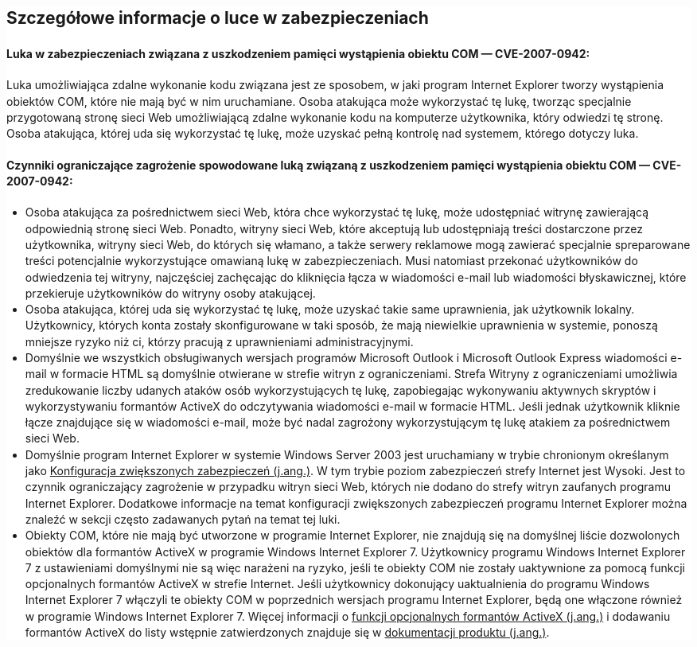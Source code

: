 Szczegółowe informacje o luce w zabezpieczeniach
------------------------------------------------

<span></span>
#### Luka w zabezpieczeniach związana z uszkodzeniem pamięci wystąpienia obiektu COM — CVE-2007-0942:

Luka umożliwiająca zdalne wykonanie kodu związana jest ze sposobem, w jaki program Internet Explorer tworzy wystąpienia obiektów COM, które nie mają być w nim uruchamiane. Osoba atakująca może wykorzystać tę lukę, tworząc specjalnie przygotowaną stronę sieci Web umożliwiającą zdalne wykonanie kodu na komputerze użytkownika, który odwiedzi tę stronę. Osoba atakująca, której uda się wykorzystać tę lukę, może uzyskać pełną kontrolę nad systemem, którego dotyczy luka.

#### Czynniki ograniczające zagrożenie spowodowane luką związaną z uszkodzeniem pamięci wystąpienia obiektu COM — CVE-2007-0942:

-   Osoba atakująca za pośrednictwem sieci Web, która chce wykorzystać tę lukę, może udostępniać witrynę zawierającą odpowiednią stronę sieci Web. Ponadto, witryny sieci Web, które akceptują lub udostępniają treści dostarczone przez użytkownika, witryny sieci Web, do których się włamano, a także serwery reklamowe mogą zawierać specjalnie spreparowane treści potencjalnie wykorzystujące omawianą lukę w zabezpieczeniach. Musi natomiast przekonać użytkowników do odwiedzenia tej witryny, najczęściej zachęcając do kliknięcia łącza w wiadomości e-mail lub wiadomości błyskawicznej, które przekieruje użytkowników do witryny osoby atakującej.
-   Osoba atakująca, której uda się wykorzystać tę lukę, może uzyskać takie same uprawnienia, jak użytkownik lokalny. Użytkownicy, których konta zostały skonfigurowane w taki sposób, że mają niewielkie uprawnienia w systemie, ponoszą mniejsze ryzyko niż ci, którzy pracują z uprawnieniami administracyjnymi.
-   Domyślnie we wszystkich obsługiwanych wersjach programów Microsoft Outlook i Microsoft Outlook Express wiadomości e-mail w formacie HTML są domyślnie otwierane w strefie witryn z ograniczeniami. Strefa Witryny z ograniczeniami umożliwia zredukowanie liczby udanych ataków osób wykorzystujących tę lukę, zapobiegając wykonywaniu aktywnych skryptów i wykorzystywaniu formantów ActiveX do odczytywania wiadomości e-mail w formacie HTML. Jeśli jednak użytkownik kliknie łącze znajdujące się w wiadomości e-mail, może być nadal zagrożony wykorzystującym tę lukę atakiem za pośrednictwem sieci Web.
-   Domyślnie program Internet Explorer w systemie Windows Server 2003 jest uruchamiany w trybie chronionym określanym jako [Konfiguracja zwiększonych zabezpieczeń (j.ang.)](http://msdn.microsoft.com/library/default.asp?url=/workshop/security/szone/overview/esc_changes.asp). W tym trybie poziom zabezpieczeń strefy Internet jest Wysoki. Jest to czynnik ograniczający zagrożenie w przypadku witryn sieci Web, których nie dodano do strefy witryn zaufanych programu Internet Explorer. Dodatkowe informacje na temat konfiguracji zwiększonych zabezpieczeń programu Internet Explorer można znaleźć w sekcji często zadawanych pytań na temat tej luki.
-   Obiekty COM, które nie mają być utworzone w programie Internet Explorer, nie znajdują się na domyślnej liście dozwolonych obiektów dla formantów ActiveX w programie Windows Internet Explorer 7. Użytkownicy programu Windows Internet Explorer 7 z ustawieniami domyślnymi nie są więc narażeni na ryzyko, jeśli te obiekty COM nie zostały uaktywnione za pomocą funkcji opcjonalnych formantów ActiveX w strefie Internet. Jeśli użytkownicy dokonujący uaktualnienia do programu Windows Internet Explorer 7 włączyli te obiekty COM w poprzednich wersjach programu Internet Explorer, będą one włączone również w programie Windows Internet Explorer 7. Więcej informacji o [funkcji opcjonalnych formantów ActiveX (j.ang.)](http://msdn.microsoft.com/library/default.asp?url=/library/en-us/ietechcol/cols/dnexpie/activex_security.asp) i dodawaniu formantów ActiveX do listy wstępnie zatwierdzonych znajduje się w [dokumentacji produktu (j.ang.)](http://msdn.microsoft.com/library/default.asp?url=/library/en-us/ietechcol/cols/dnexpie/activex_security.asp).
